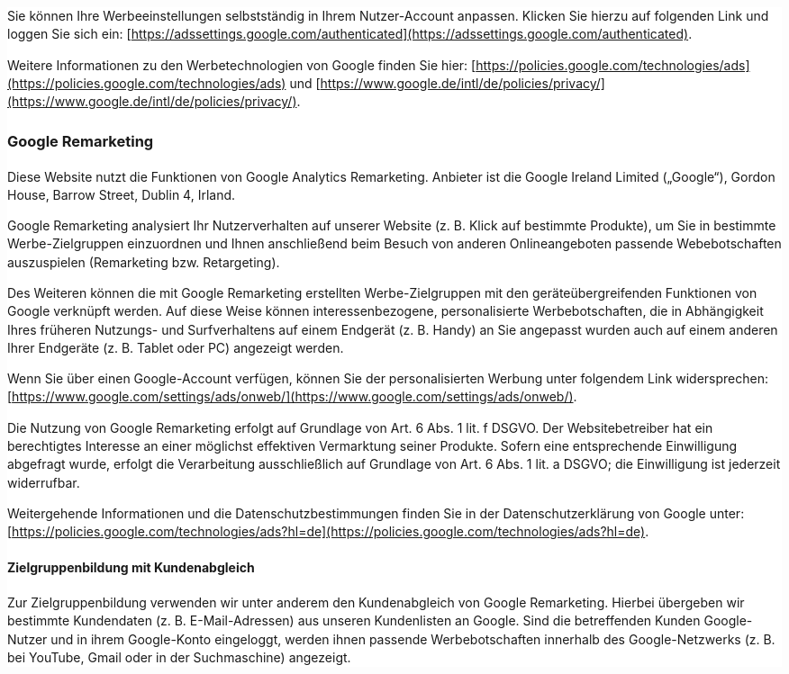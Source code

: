 Sie können Ihre Werbeeinstellungen selbstständig in Ihrem Nutzer-Account
anpassen. Klicken Sie hierzu auf folgenden Link und loggen Sie sich ein:
[https://adssettings.google.com/authenticated](https://adssettings.google.com/authenticated).

Weitere Informationen zu den Werbetechnologien von Google finden Sie
hier:
[https://policies.google.com/technologies/ads](https://policies.google.com/technologies/ads)
und
[https://www.google.de/intl/de/policies/privacy/](https://www.google.de/intl/de/policies/privacy/).

### Google Remarketing

Diese Website nutzt die Funktionen von Google Analytics Remarketing.
Anbieter ist die Google Ireland Limited („Google“), Gordon House, Barrow
Street, Dublin 4, Irland.

Google Remarketing analysiert Ihr Nutzerverhalten auf unserer Website
(z. B. Klick auf bestimmte Produkte), um Sie in bestimmte
Werbe-Zielgruppen einzuordnen und Ihnen anschließend beim Besuch von
anderen Onlineangeboten passende Webebotschaften auszuspielen
(Remarketing bzw. Retargeting).

Des Weiteren können die mit Google Remarketing erstellten
Werbe-Zielgruppen mit den geräteübergreifenden Funktionen von Google
verknüpft werden. Auf diese Weise können interessenbezogene,
personalisierte Werbebotschaften, die in Abhängigkeit Ihres früheren
Nutzungs- und Surfverhaltens auf einem Endgerät (z. B. Handy) an Sie
angepasst wurden auch auf einem anderen Ihrer Endgeräte (z. B. Tablet
oder PC) angezeigt werden.

Wenn Sie über einen Google-Account verfügen, können Sie der
personalisierten Werbung unter folgendem Link widersprechen:
[https://www.google.com/settings/ads/onweb/](https://www.google.com/settings/ads/onweb/).

Die Nutzung von Google Remarketing erfolgt auf Grundlage von Art. 6 Abs.
1 lit. f DSGVO. Der Websitebetreiber hat ein berechtigtes Interesse an
einer möglichst effektiven Vermarktung seiner Produkte. Sofern eine
entsprechende Einwilligung abgefragt wurde, erfolgt die Verarbeitung
ausschließlich auf Grundlage von Art. 6 Abs. 1 lit. a DSGVO; die
Einwilligung ist jederzeit widerrufbar.

Weitergehende Informationen und die Datenschutzbestimmungen finden Sie
in der Datenschutzerklärung von Google unter:
[https://policies.google.com/technologies/ads?hl=de](https://policies.google.com/technologies/ads?hl=de).

#### Zielgruppenbildung mit Kundenabgleich

Zur Zielgruppenbildung verwenden wir unter anderem den Kundenabgleich
von Google Remarketing. Hierbei übergeben wir bestimmte Kundendaten (z.
B. E-Mail-Adressen) aus unseren Kundenlisten an Google. Sind die
betreffenden Kunden Google-Nutzer und in ihrem Google-Konto eingeloggt,
werden ihnen passende Werbebotschaften innerhalb des Google-Netzwerks
(z. B. bei YouTube, Gmail oder in der Suchmaschine) angezeigt.
